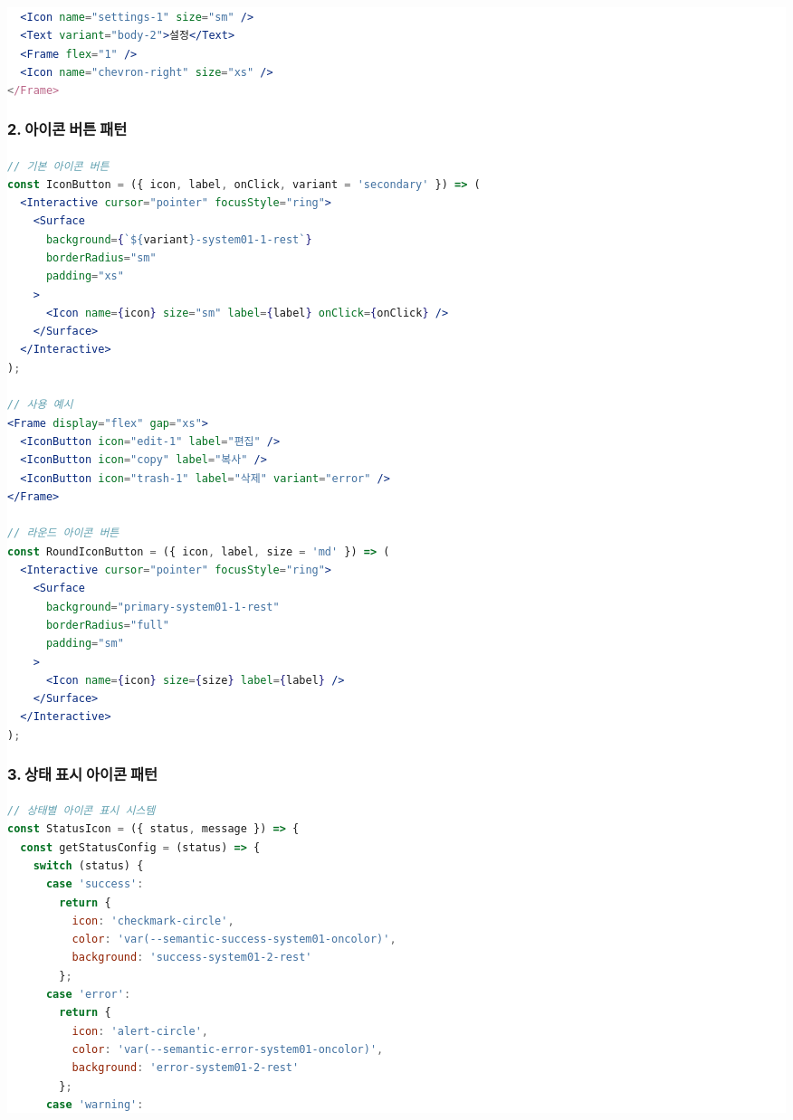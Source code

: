 ```jsx
  <Icon name="settings-1" size="sm" />
  <Text variant="body-2">설정</Text>
  <Frame flex="1" />
  <Icon name="chevron-right" size="xs" />
</Frame>
```

### 2. 아이콘 버튼 패턴

```jsx
// 기본 아이콘 버튼
const IconButton = ({ icon, label, onClick, variant = 'secondary' }) => (
  <Interactive cursor="pointer" focusStyle="ring">
    <Surface 
      background={`${variant}-system01-1-rest`}
      borderRadius="sm"
      padding="xs"
    >
      <Icon name={icon} size="sm" label={label} onClick={onClick} />
    </Surface>
  </Interactive>
);

// 사용 예시
<Frame display="flex" gap="xs">
  <IconButton icon="edit-1" label="편집" />
  <IconButton icon="copy" label="복사" />
  <IconButton icon="trash-1" label="삭제" variant="error" />
</Frame>

// 라운드 아이콘 버튼
const RoundIconButton = ({ icon, label, size = 'md' }) => (
  <Interactive cursor="pointer" focusStyle="ring">
    <Surface 
      background="primary-system01-1-rest"
      borderRadius="full"
      padding="sm"
    >
      <Icon name={icon} size={size} label={label} />
    </Surface>
  </Interactive>
);
```

### 3. 상태 표시 아이콘 패턴

```jsx
// 상태별 아이콘 표시 시스템
const StatusIcon = ({ status, message }) => {
  const getStatusConfig = (status) => {
    switch (status) {
      case 'success':
        return {
          icon: 'checkmark-circle',
          color: 'var(--semantic-success-system01-oncolor)',
          background: 'success-system01-2-rest'
        };
      case 'error':
        return {
          icon: 'alert-circle',
          color: 'var(--semantic-error-system01-oncolor)',
          background: 'error-system01-2-rest'
        };
      case 'warning':
```